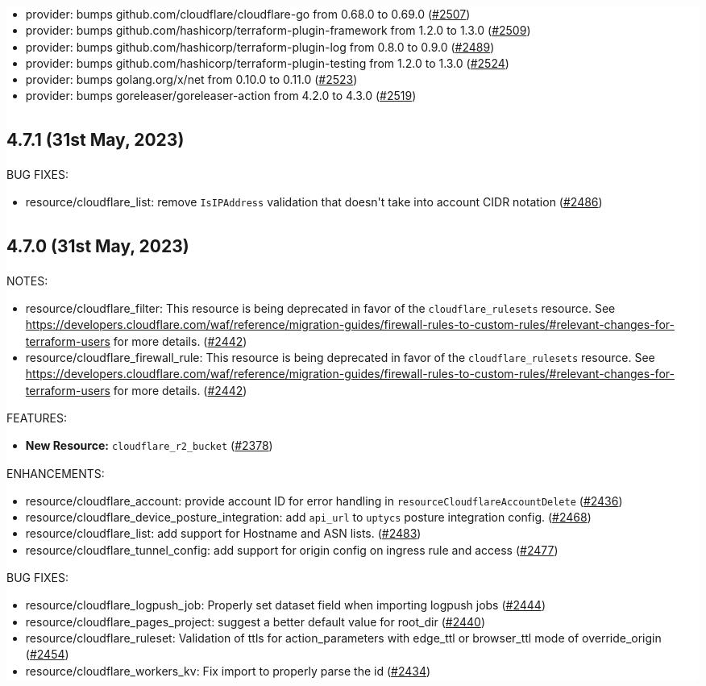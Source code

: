 * provider: bumps github.com/cloudflare/cloudflare-go from 0.68.0 to 0.69.0 ([#2507](https://github.com/cloudflare/terraform-provider-cloudflare/issues/2507))
* provider: bumps github.com/hashicorp/terraform-plugin-framework from 1.2.0 to 1.3.0 ([#2509](https://github.com/cloudflare/terraform-provider-cloudflare/issues/2509))
* provider: bumps github.com/hashicorp/terraform-plugin-log from 0.8.0 to 0.9.0 ([#2489](https://github.com/cloudflare/terraform-provider-cloudflare/issues/2489))
* provider: bumps github.com/hashicorp/terraform-plugin-testing from 1.2.0 to 1.3.0 ([#2524](https://github.com/cloudflare/terraform-provider-cloudflare/issues/2524))
* provider: bumps golang.org/x/net from 0.10.0 to 0.11.0 ([#2523](https://github.com/cloudflare/terraform-provider-cloudflare/issues/2523))
* provider: bumps goreleaser/goreleaser-action from 4.2.0 to 4.3.0 ([#2519](https://github.com/cloudflare/terraform-provider-cloudflare/issues/2519))

## 4.7.1 (31st May, 2023)

BUG FIXES:

* resource/cloudflare_list: remove `IsIPAddress` validation that doesn't take into account CIDR notation ([#2486](https://github.com/cloudflare/terraform-provider-cloudflare/issues/2486))

## 4.7.0 (31st May, 2023)

NOTES:

* resource/cloudflare_filter: This resource is being deprecated in favor of the `cloudflare_rulesets` resource. See https://developers.cloudflare.com/waf/reference/migration-guides/firewall-rules-to-custom-rules/#relevant-changes-for-terraform-users for more details. ([#2442](https://github.com/cloudflare/terraform-provider-cloudflare/issues/2442))
* resource/cloudflare_firewall_rule: This resource is being deprecated in favor of the `cloudflare_rulesets` resource. See https://developers.cloudflare.com/waf/reference/migration-guides/firewall-rules-to-custom-rules/#relevant-changes-for-terraform-users for more details. ([#2442](https://github.com/cloudflare/terraform-provider-cloudflare/issues/2442))

FEATURES:

* **New Resource:** `cloudflare_r2_bucket` ([#2378](https://github.com/cloudflare/terraform-provider-cloudflare/issues/2378))

ENHANCEMENTS:

* resource/cloudflare_account: provide account ID for error handling in `resourceCloudflareAccountDelete` ([#2436](https://github.com/cloudflare/terraform-provider-cloudflare/issues/2436))
* resource/cloudflare_device_posture_integration: add `api_url` to `uptycs` posture integration config. ([#2468](https://github.com/cloudflare/terraform-provider-cloudflare/issues/2468))
* resource/cloudflare_list: add support for Hostname and ASN lists. ([#2483](https://github.com/cloudflare/terraform-provider-cloudflare/issues/2483))
* resource/cloudflare_tunnel_config: add support for origin config on ingress rule and access ([#2477](https://github.com/cloudflare/terraform-provider-cloudflare/issues/2477))

BUG FIXES:

* resource/cloudflare_logpush_job: Properly set dataset field when importing logpush jobs ([#2444](https://github.com/cloudflare/terraform-provider-cloudflare/issues/2444))
* resource/cloudflare_pages_project: suggest a better default value for root_dir ([#2440](https://github.com/cloudflare/terraform-provider-cloudflare/issues/2440))
* resource/cloudflare_ruleset: Validation of ttls for action_parameters with edge_ttl or browser_ttl mode of override_origin ([#2454](https://github.com/cloudflare/terraform-provider-cloudflare/issues/2454))
* resource/cloudflare_workers_kv: Fix import to properly parse the id ([#2434](https://github.com/cloudflare/terraform-provider-cloudflare/issues/2434))
